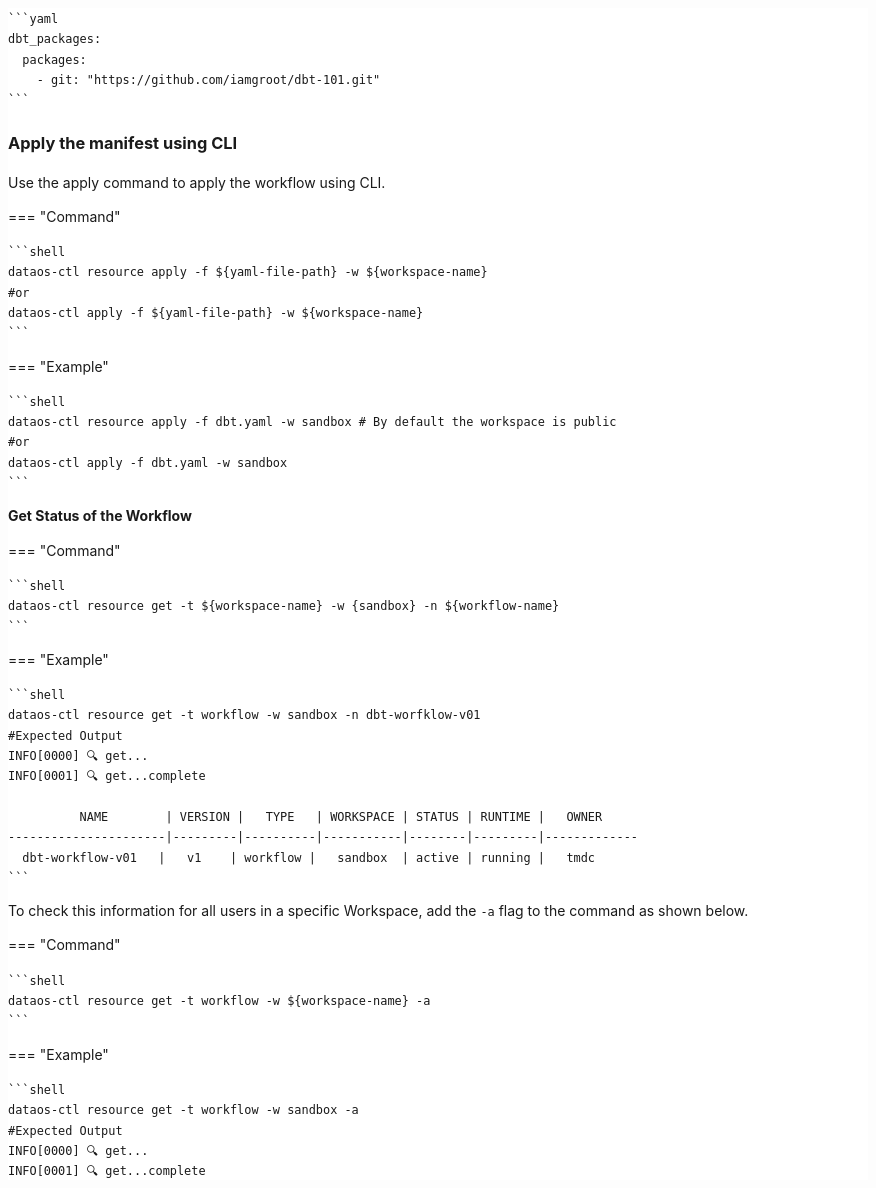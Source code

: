     ```yaml
    dbt_packages:
      packages:
        - git: "https://github.com/iamgroot/dbt-101.git"
    ```
      
### **Apply the manifest using CLI**

Use the apply command to apply the workflow using CLI.

=== "Command"

    ```shell
    dataos-ctl resource apply -f ${yaml-file-path} -w ${workspace-name}
    #or
    dataos-ctl apply -f ${yaml-file-path} -w ${workspace-name}
    ```
=== "Example"

    ```shell
    dataos-ctl resource apply -f dbt.yaml -w sandbox # By default the workspace is public
    #or
    dataos-ctl apply -f dbt.yaml -w sandbox
    ```

**Get Status of the Workflow**

=== "Command"

    ```shell
    dataos-ctl resource get -t ${workspace-name} -w {sandbox} -n ${workflow-name}
    ```

=== "Example"

    ```shell
    dataos-ctl resource get -t workflow -w sandbox -n dbt-worfklow-v01
    #Expected Output
    INFO[0000] 🔍 get...
    INFO[0001] 🔍 get...complete

              NAME        | VERSION |   TYPE   | WORKSPACE | STATUS | RUNTIME |   OWNER
    ----------------------|---------|----------|-----------|--------|---------|-------------
      dbt-workflow-v01   |   v1    | workflow |   sandbox  | active | running |   tmdc
    ```

To check this information for all users in a specific Workspace, add the `-a` flag to the command as shown below.

=== "Command"

    ```shell
    dataos-ctl resource get -t workflow -w ${workspace-name} -a
    ```

=== "Example"

    ```shell
    dataos-ctl resource get -t workflow -w sandbox -a
    #Expected Output
    INFO[0000] 🔍 get...
    INFO[0001] 🔍 get...complete
